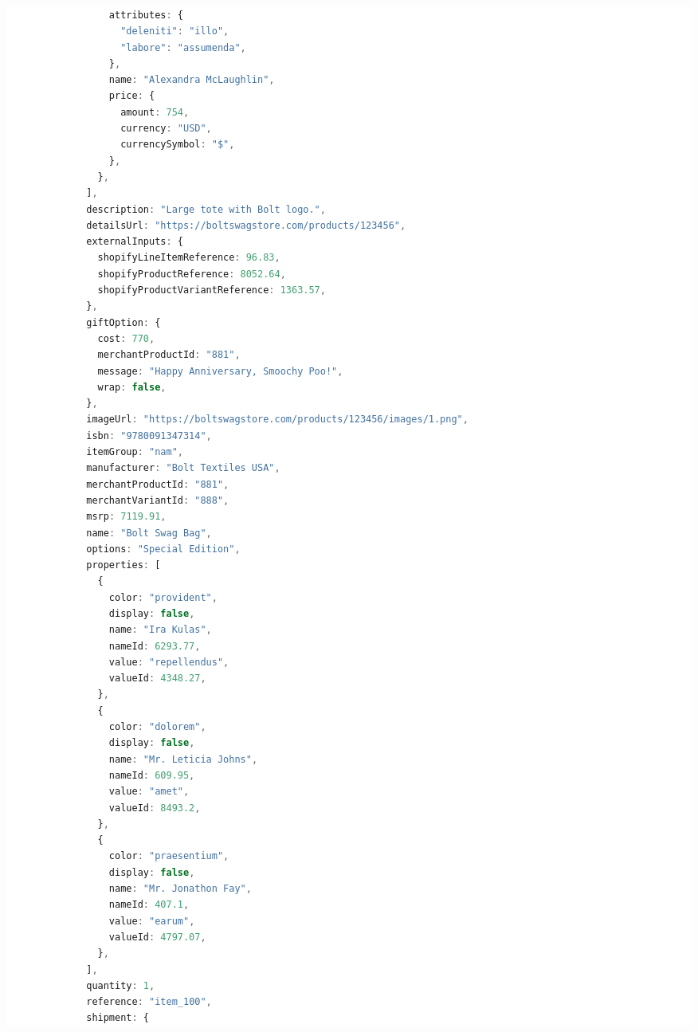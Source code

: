 ```typescript
                  attributes: {
                    "deleniti": "illo",
                    "labore": "assumenda",
                  },
                  name: "Alexandra McLaughlin",
                  price: {
                    amount: 754,
                    currency: "USD",
                    currencySymbol: "$",
                  },
                },
              ],
              description: "Large tote with Bolt logo.",
              detailsUrl: "https://boltswagstore.com/products/123456",
              externalInputs: {
                shopifyLineItemReference: 96.83,
                shopifyProductReference: 8052.64,
                shopifyProductVariantReference: 1363.57,
              },
              giftOption: {
                cost: 770,
                merchantProductId: "881",
                message: "Happy Anniversary, Smoochy Poo!",
                wrap: false,
              },
              imageUrl: "https://boltswagstore.com/products/123456/images/1.png",
              isbn: "9780091347314",
              itemGroup: "nam",
              manufacturer: "Bolt Textiles USA",
              merchantProductId: "881",
              merchantVariantId: "888",
              msrp: 7119.91,
              name: "Bolt Swag Bag",
              options: "Special Edition",
              properties: [
                {
                  color: "provident",
                  display: false,
                  name: "Ira Kulas",
                  nameId: 6293.77,
                  value: "repellendus",
                  valueId: 4348.27,
                },
                {
                  color: "dolorem",
                  display: false,
                  name: "Mr. Leticia Johns",
                  nameId: 609.95,
                  value: "amet",
                  valueId: 8493.2,
                },
                {
                  color: "praesentium",
                  display: false,
                  name: "Mr. Jonathon Fay",
                  nameId: 407.1,
                  value: "earum",
                  valueId: 4797.07,
                },
              ],
              quantity: 1,
              reference: "item_100",
              shipment: {
```